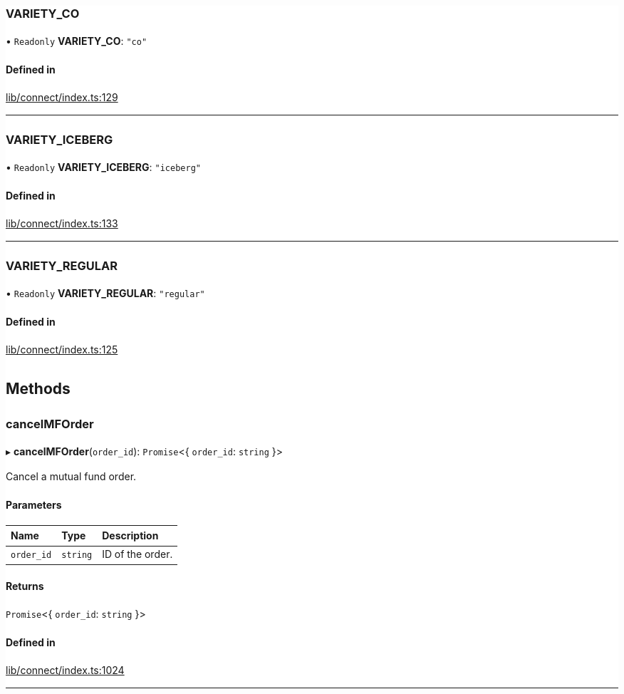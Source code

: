 ### VARIETY\_CO

• `Readonly` **VARIETY\_CO**: ``"co"``

#### Defined in

[lib/connect/index.ts:129](https://github.com/anurag-roy/kiteconnect-ts/blob/327f526/lib/connect/index.ts#L129)

___

### VARIETY\_ICEBERG

• `Readonly` **VARIETY\_ICEBERG**: ``"iceberg"``

#### Defined in

[lib/connect/index.ts:133](https://github.com/anurag-roy/kiteconnect-ts/blob/327f526/lib/connect/index.ts#L133)

___

### VARIETY\_REGULAR

• `Readonly` **VARIETY\_REGULAR**: ``"regular"``

#### Defined in

[lib/connect/index.ts:125](https://github.com/anurag-roy/kiteconnect-ts/blob/327f526/lib/connect/index.ts#L125)

## Methods

### cancelMFOrder

▸ **cancelMFOrder**(`order_id`): `Promise`<{ `order_id`: `string`  }\>

Cancel a mutual fund order.

#### Parameters

| Name | Type | Description |
| :------ | :------ | :------ |
| `order_id` | `string` | ID of the order. |

#### Returns

`Promise`<{ `order_id`: `string`  }\>

#### Defined in

[lib/connect/index.ts:1024](https://github.com/anurag-roy/kiteconnect-ts/blob/327f526/lib/connect/index.ts#L1024)

___

